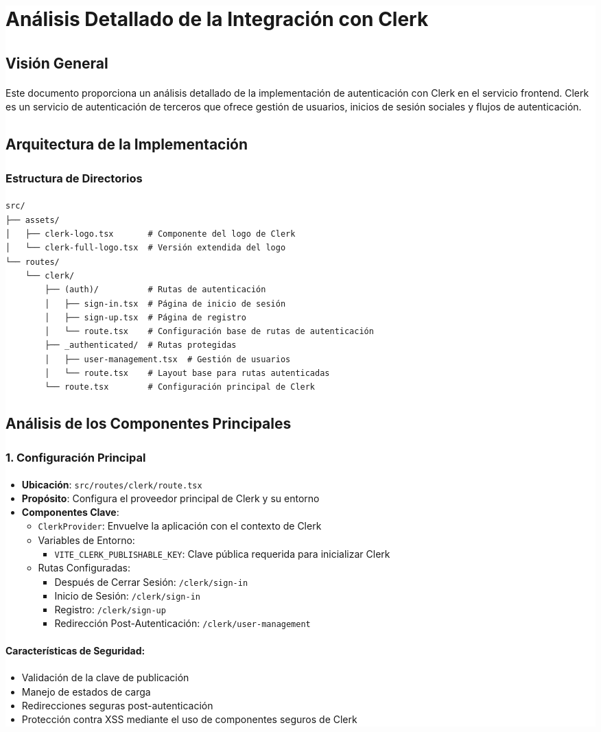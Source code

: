 # Análisis Detallado de la Integración con Clerk

## Visión General
Este documento proporciona un análisis detallado de la implementación de autenticación con Clerk en el servicio frontend. Clerk es un servicio de autenticación de terceros que ofrece gestión de usuarios, inicios de sesión sociales y flujos de autenticación.

## Arquitectura de la Implementación

### Estructura de Directorios
```
src/
├── assets/
│   ├── clerk-logo.tsx       # Componente del logo de Clerk
│   └── clerk-full-logo.tsx  # Versión extendida del logo
└── routes/
    └── clerk/
        ├── (auth)/          # Rutas de autenticación
        │   ├── sign-in.tsx  # Página de inicio de sesión
        │   ├── sign-up.tsx  # Página de registro
        │   └── route.tsx    # Configuración base de rutas de autenticación
        ├── _authenticated/  # Rutas protegidas
        │   ├── user-management.tsx  # Gestión de usuarios
        │   └── route.tsx    # Layout base para rutas autenticadas
        └── route.tsx        # Configuración principal de Clerk
```

## Análisis de los Componentes Principales

### 1. Configuración Principal
- **Ubicación**: `src/routes/clerk/route.tsx`
- **Propósito**: Configura el proveedor principal de Clerk y su entorno
- **Componentes Clave**:
  - `ClerkProvider`: Envuelve la aplicación con el contexto de Clerk
  - Variables de Entorno:
    - `VITE_CLERK_PUBLISHABLE_KEY`: Clave pública requerida para inicializar Clerk
  - Rutas Configuradas:
    - Después de Cerrar Sesión: `/clerk/sign-in`
    - Inicio de Sesión: `/clerk/sign-in`
    - Registro: `/clerk/sign-up`
    - Redirección Post-Autenticación: `/clerk/user-management`

#### Características de Seguridad:
- Validación de la clave de publicación
- Manejo de estados de carga
- Redirecciones seguras post-autenticación
- Protección contra XSS mediante el uso de componentes seguros de Clerk
